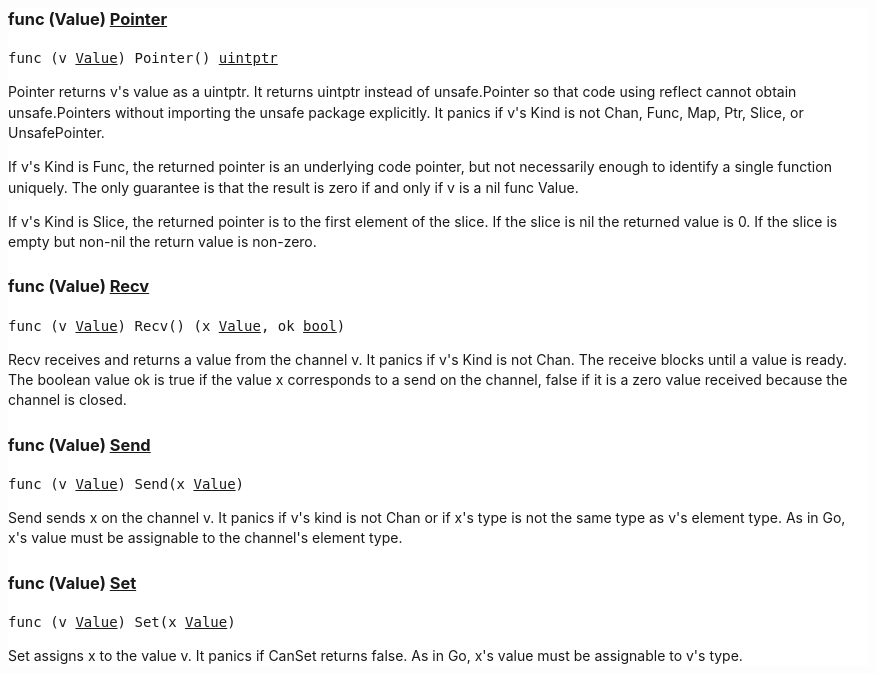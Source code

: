 


### <a id="Value.Pointer">func</a> (Value) [Pointer](https://golang.org/src/reflect/value.go?s=43879:43911#L1424)
<pre>func (v <a href="#Value">Value</a>) Pointer() <a href="/pkg/builtin/#uintptr">uintptr</a></pre>
Pointer returns v's value as a uintptr.
It returns uintptr instead of unsafe.Pointer so that
code using reflect cannot obtain unsafe.Pointers
without importing the unsafe package explicitly.
It panics if v's Kind is not Chan, Func, Map, Ptr, Slice, or UnsafePointer.

If v's Kind is Func, the returned pointer is an underlying
code pointer, but not necessarily enough to identify a
single function uniquely. The only guarantee is that the
result is zero if and only if v is a nil func Value.

If v's Kind is Slice, the returned pointer is to the first
element of the slice. If the slice is nil the returned value
is 0.  If the slice is empty but non-nil the return value is non-zero.




### <a id="Value.Recv">func</a> (Value) [Recv](https://golang.org/src/reflect/value.go?s=45087:45127#L1460)
<pre>func (v <a href="#Value">Value</a>) Recv() (x <a href="#Value">Value</a>, ok <a href="/pkg/builtin/#bool">bool</a>)</pre>
Recv receives and returns a value from the channel v.
It panics if v's Kind is not Chan.
The receive blocks until a value is ready.
The boolean value ok is true if the value x corresponds to a send
on the channel, false if it is a zero value received because the channel is closed.




### <a id="Value.Send">func</a> (Value) [Send](https://golang.org/src/reflect/value.go?s=45934:45962#L1493)
<pre>func (v <a href="#Value">Value</a>) Send(x <a href="#Value">Value</a>)</pre>
Send sends x on the channel v.
It panics if v's kind is not Chan or if x's type is not the same type as v's element type.
As in Go, x's value must be assignable to the channel's element type.




### <a id="Value.Set">func</a> (Value) [Set](https://golang.org/src/reflect/value.go?s=46618:46645#L1520)
<pre>func (v <a href="#Value">Value</a>) Set(x <a href="#Value">Value</a>)</pre>
Set assigns x to the value v.
It panics if CanSet returns false.
As in Go, x's value must be assignable to v's type.


